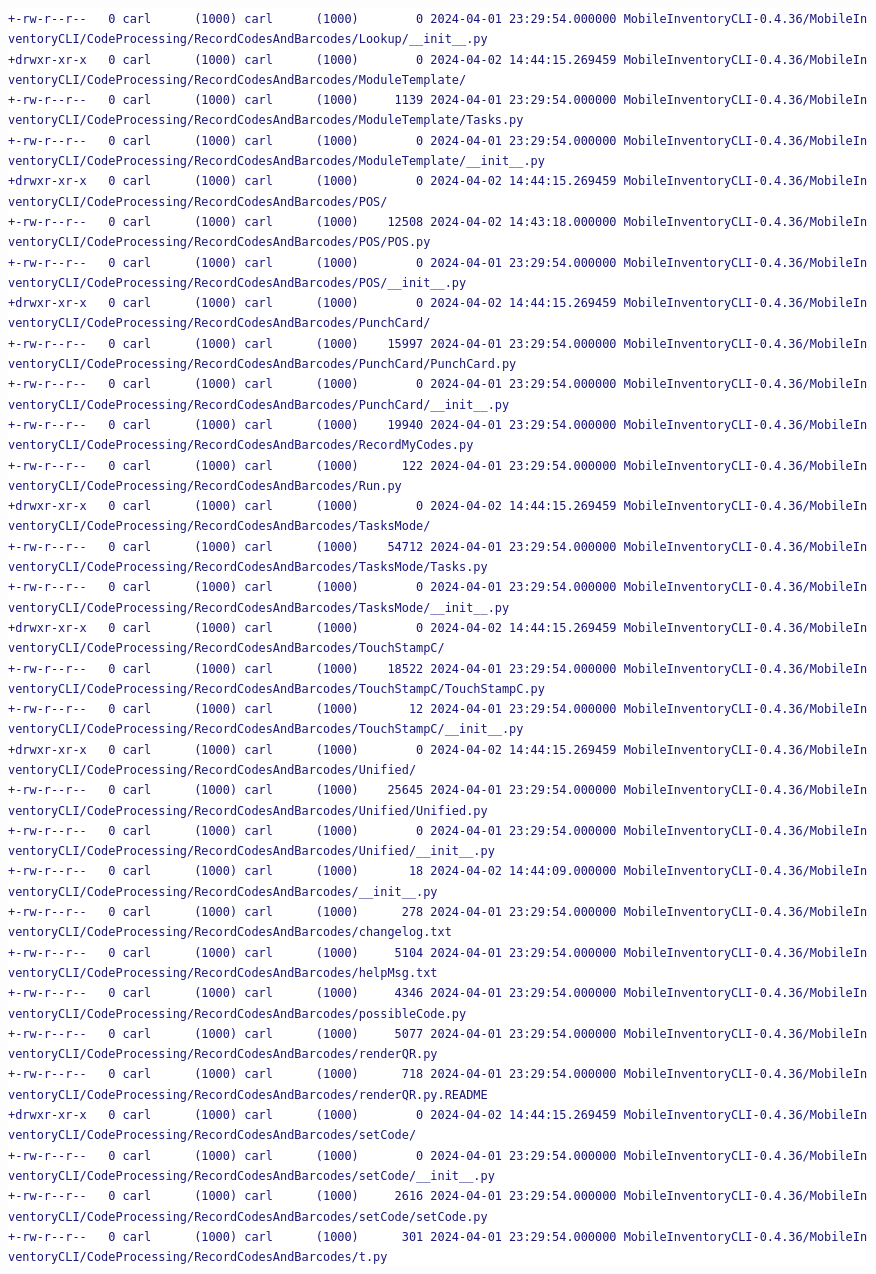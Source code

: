 ```diff
+-rw-r--r--   0 carl      (1000) carl      (1000)        0 2024-04-01 23:29:54.000000 MobileInventoryCLI-0.4.36/MobileInventoryCLI/CodeProcessing/RecordCodesAndBarcodes/Lookup/__init__.py
+drwxr-xr-x   0 carl      (1000) carl      (1000)        0 2024-04-02 14:44:15.269459 MobileInventoryCLI-0.4.36/MobileInventoryCLI/CodeProcessing/RecordCodesAndBarcodes/ModuleTemplate/
+-rw-r--r--   0 carl      (1000) carl      (1000)     1139 2024-04-01 23:29:54.000000 MobileInventoryCLI-0.4.36/MobileInventoryCLI/CodeProcessing/RecordCodesAndBarcodes/ModuleTemplate/Tasks.py
+-rw-r--r--   0 carl      (1000) carl      (1000)        0 2024-04-01 23:29:54.000000 MobileInventoryCLI-0.4.36/MobileInventoryCLI/CodeProcessing/RecordCodesAndBarcodes/ModuleTemplate/__init__.py
+drwxr-xr-x   0 carl      (1000) carl      (1000)        0 2024-04-02 14:44:15.269459 MobileInventoryCLI-0.4.36/MobileInventoryCLI/CodeProcessing/RecordCodesAndBarcodes/POS/
+-rw-r--r--   0 carl      (1000) carl      (1000)    12508 2024-04-02 14:43:18.000000 MobileInventoryCLI-0.4.36/MobileInventoryCLI/CodeProcessing/RecordCodesAndBarcodes/POS/POS.py
+-rw-r--r--   0 carl      (1000) carl      (1000)        0 2024-04-01 23:29:54.000000 MobileInventoryCLI-0.4.36/MobileInventoryCLI/CodeProcessing/RecordCodesAndBarcodes/POS/__init__.py
+drwxr-xr-x   0 carl      (1000) carl      (1000)        0 2024-04-02 14:44:15.269459 MobileInventoryCLI-0.4.36/MobileInventoryCLI/CodeProcessing/RecordCodesAndBarcodes/PunchCard/
+-rw-r--r--   0 carl      (1000) carl      (1000)    15997 2024-04-01 23:29:54.000000 MobileInventoryCLI-0.4.36/MobileInventoryCLI/CodeProcessing/RecordCodesAndBarcodes/PunchCard/PunchCard.py
+-rw-r--r--   0 carl      (1000) carl      (1000)        0 2024-04-01 23:29:54.000000 MobileInventoryCLI-0.4.36/MobileInventoryCLI/CodeProcessing/RecordCodesAndBarcodes/PunchCard/__init__.py
+-rw-r--r--   0 carl      (1000) carl      (1000)    19940 2024-04-01 23:29:54.000000 MobileInventoryCLI-0.4.36/MobileInventoryCLI/CodeProcessing/RecordCodesAndBarcodes/RecordMyCodes.py
+-rw-r--r--   0 carl      (1000) carl      (1000)      122 2024-04-01 23:29:54.000000 MobileInventoryCLI-0.4.36/MobileInventoryCLI/CodeProcessing/RecordCodesAndBarcodes/Run.py
+drwxr-xr-x   0 carl      (1000) carl      (1000)        0 2024-04-02 14:44:15.269459 MobileInventoryCLI-0.4.36/MobileInventoryCLI/CodeProcessing/RecordCodesAndBarcodes/TasksMode/
+-rw-r--r--   0 carl      (1000) carl      (1000)    54712 2024-04-01 23:29:54.000000 MobileInventoryCLI-0.4.36/MobileInventoryCLI/CodeProcessing/RecordCodesAndBarcodes/TasksMode/Tasks.py
+-rw-r--r--   0 carl      (1000) carl      (1000)        0 2024-04-01 23:29:54.000000 MobileInventoryCLI-0.4.36/MobileInventoryCLI/CodeProcessing/RecordCodesAndBarcodes/TasksMode/__init__.py
+drwxr-xr-x   0 carl      (1000) carl      (1000)        0 2024-04-02 14:44:15.269459 MobileInventoryCLI-0.4.36/MobileInventoryCLI/CodeProcessing/RecordCodesAndBarcodes/TouchStampC/
+-rw-r--r--   0 carl      (1000) carl      (1000)    18522 2024-04-01 23:29:54.000000 MobileInventoryCLI-0.4.36/MobileInventoryCLI/CodeProcessing/RecordCodesAndBarcodes/TouchStampC/TouchStampC.py
+-rw-r--r--   0 carl      (1000) carl      (1000)       12 2024-04-01 23:29:54.000000 MobileInventoryCLI-0.4.36/MobileInventoryCLI/CodeProcessing/RecordCodesAndBarcodes/TouchStampC/__init__.py
+drwxr-xr-x   0 carl      (1000) carl      (1000)        0 2024-04-02 14:44:15.269459 MobileInventoryCLI-0.4.36/MobileInventoryCLI/CodeProcessing/RecordCodesAndBarcodes/Unified/
+-rw-r--r--   0 carl      (1000) carl      (1000)    25645 2024-04-01 23:29:54.000000 MobileInventoryCLI-0.4.36/MobileInventoryCLI/CodeProcessing/RecordCodesAndBarcodes/Unified/Unified.py
+-rw-r--r--   0 carl      (1000) carl      (1000)        0 2024-04-01 23:29:54.000000 MobileInventoryCLI-0.4.36/MobileInventoryCLI/CodeProcessing/RecordCodesAndBarcodes/Unified/__init__.py
+-rw-r--r--   0 carl      (1000) carl      (1000)       18 2024-04-02 14:44:09.000000 MobileInventoryCLI-0.4.36/MobileInventoryCLI/CodeProcessing/RecordCodesAndBarcodes/__init__.py
+-rw-r--r--   0 carl      (1000) carl      (1000)      278 2024-04-01 23:29:54.000000 MobileInventoryCLI-0.4.36/MobileInventoryCLI/CodeProcessing/RecordCodesAndBarcodes/changelog.txt
+-rw-r--r--   0 carl      (1000) carl      (1000)     5104 2024-04-01 23:29:54.000000 MobileInventoryCLI-0.4.36/MobileInventoryCLI/CodeProcessing/RecordCodesAndBarcodes/helpMsg.txt
+-rw-r--r--   0 carl      (1000) carl      (1000)     4346 2024-04-01 23:29:54.000000 MobileInventoryCLI-0.4.36/MobileInventoryCLI/CodeProcessing/RecordCodesAndBarcodes/possibleCode.py
+-rw-r--r--   0 carl      (1000) carl      (1000)     5077 2024-04-01 23:29:54.000000 MobileInventoryCLI-0.4.36/MobileInventoryCLI/CodeProcessing/RecordCodesAndBarcodes/renderQR.py
+-rw-r--r--   0 carl      (1000) carl      (1000)      718 2024-04-01 23:29:54.000000 MobileInventoryCLI-0.4.36/MobileInventoryCLI/CodeProcessing/RecordCodesAndBarcodes/renderQR.py.README
+drwxr-xr-x   0 carl      (1000) carl      (1000)        0 2024-04-02 14:44:15.269459 MobileInventoryCLI-0.4.36/MobileInventoryCLI/CodeProcessing/RecordCodesAndBarcodes/setCode/
+-rw-r--r--   0 carl      (1000) carl      (1000)        0 2024-04-01 23:29:54.000000 MobileInventoryCLI-0.4.36/MobileInventoryCLI/CodeProcessing/RecordCodesAndBarcodes/setCode/__init__.py
+-rw-r--r--   0 carl      (1000) carl      (1000)     2616 2024-04-01 23:29:54.000000 MobileInventoryCLI-0.4.36/MobileInventoryCLI/CodeProcessing/RecordCodesAndBarcodes/setCode/setCode.py
+-rw-r--r--   0 carl      (1000) carl      (1000)      301 2024-04-01 23:29:54.000000 MobileInventoryCLI-0.4.36/MobileInventoryCLI/CodeProcessing/RecordCodesAndBarcodes/t.py
```